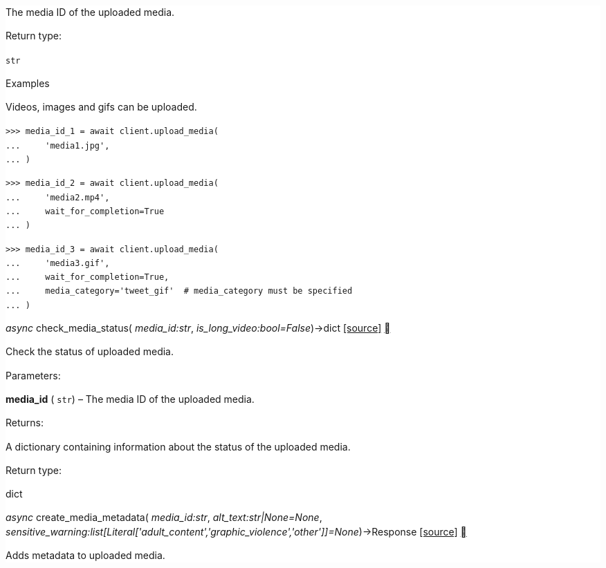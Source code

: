 The media ID of the uploaded media.

Return type:

`str`

Examples

Videos, images and gifs can be uploaded.

```
>>> media_id_1 = await client.upload_media(
...     'media1.jpg',
... )

```

```
>>> media_id_2 = await client.upload_media(
...     'media2.mp4',
...     wait_for_completion=True
... )

```

```
>>> media_id_3 = await client.upload_media(
...     'media3.gif',
...     wait_for_completion=True,
...     media_category='tweet_gif'  # media_category must be specified
... )

```

_async_ check_media_status( _media_id:str_, _is_long_video:bool=False_)→dict [\[source\]](_modules/twikit/client/client.html#Client.check_media_status) [](#twikit.client.client.Client.check_media_status "Link to this definition")

Check the status of uploaded media.

Parameters:

**media_id** ( `str`) – The media ID of the uploaded media.

Returns:

A dictionary containing information about the status of
the uploaded media.

Return type:

dict

_async_ create_media_metadata( _media_id:str_, _alt_text:str\|None=None_, _sensitive_warning:list\[Literal\['adult_content','graphic_violence','other'\]\]=None_)→Response [\[source\]](_modules/twikit/client/client.html#Client.create_media_metadata) [](#twikit.client.client.Client.create_media_metadata "Link to this definition")

Adds metadata to uploaded media.
